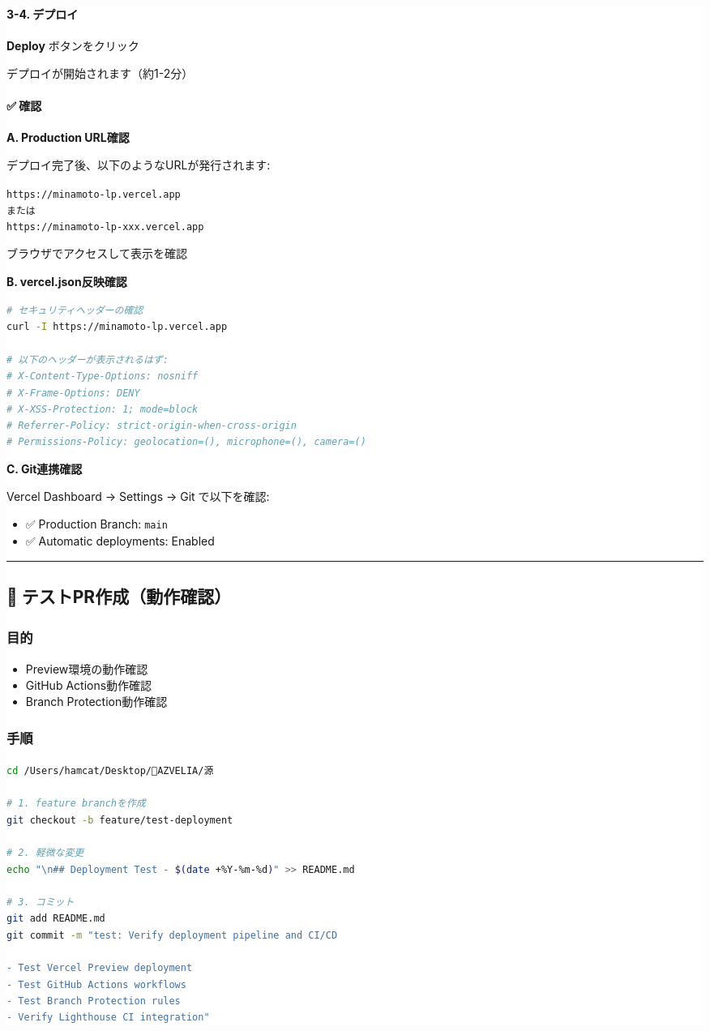 #### 3-4. デプロイ

**Deploy** ボタンをクリック

デプロイが開始されます（約1-2分）

#### ✅ 確認

**A. Production URL確認**

デプロイ完了後、以下のようなURLが発行されます:
```
https://minamoto-lp.vercel.app
または
https://minamoto-lp-xxx.vercel.app
```

ブラウザでアクセスして表示を確認

**B. vercel.json反映確認**

```bash
# セキュリティヘッダーの確認
curl -I https://minamoto-lp.vercel.app

# 以下のヘッダーが表示されるはず:
# X-Content-Type-Options: nosniff
# X-Frame-Options: DENY
# X-XSS-Protection: 1; mode=block
# Referrer-Policy: strict-origin-when-cross-origin
# Permissions-Policy: geolocation=(), microphone=(), camera=()
```

**C. Git連携確認**

Vercel Dashboard → Settings → Git で以下を確認:
- ✅ Production Branch: `main`
- ✅ Automatic deployments: Enabled

---

## 🧪 テストPR作成（動作確認）

### 目的
- Preview環境の動作確認
- GitHub Actions動作確認
- Branch Protection動作確認

### 手順

```bash
cd /Users/hamcat/Desktop/📁AZVELIA/源

# 1. feature branchを作成
git checkout -b feature/test-deployment

# 2. 軽微な変更
echo "\n## Deployment Test - $(date +%Y-%m-%d)" >> README.md

# 3. コミット
git add README.md
git commit -m "test: Verify deployment pipeline and CI/CD

- Test Vercel Preview deployment
- Test GitHub Actions workflows
- Test Branch Protection rules
- Verify Lighthouse CI integration"

```